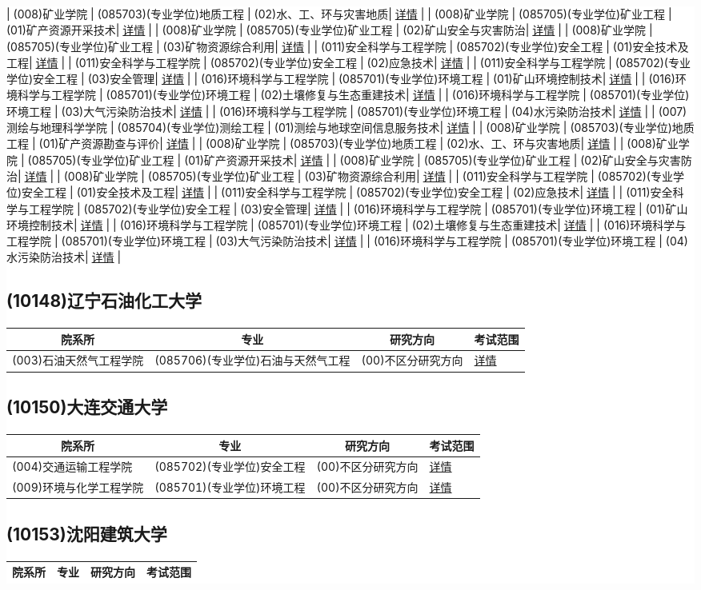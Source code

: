  | (008)矿业学院 | (085703)(专业学位)地质工程 | (02)水、工、环与灾害地质| [详情](https://yz.chsi.com.cn/zsml/kskm.jsp?id=1014721008085703022) |
 | (008)矿业学院 | (085705)(专业学位)矿业工程 | (01)矿产资源开采技术| [详情](https://yz.chsi.com.cn/zsml/kskm.jsp?id=1014721008085705012) |
 | (008)矿业学院 | (085705)(专业学位)矿业工程 | (02)矿山安全与灾害防治| [详情](https://yz.chsi.com.cn/zsml/kskm.jsp?id=1014721008085705022) |
 | (008)矿业学院 | (085705)(专业学位)矿业工程 | (03)矿物资源综合利用| [详情](https://yz.chsi.com.cn/zsml/kskm.jsp?id=1014721008085705032) |
 | (011)安全科学与工程学院 | (085702)(专业学位)安全工程 | (01)安全技术及工程| [详情](https://yz.chsi.com.cn/zsml/kskm.jsp?id=1014721011085702012) |
 | (011)安全科学与工程学院 | (085702)(专业学位)安全工程 | (02)应急技术| [详情](https://yz.chsi.com.cn/zsml/kskm.jsp?id=1014721011085702022) |
 | (011)安全科学与工程学院 | (085702)(专业学位)安全工程 | (03)安全管理| [详情](https://yz.chsi.com.cn/zsml/kskm.jsp?id=1014721011085702032) |
 | (016)环境科学与工程学院 | (085701)(专业学位)环境工程 | (01)矿山环境控制技术| [详情](https://yz.chsi.com.cn/zsml/kskm.jsp?id=1014721016085701012) |
 | (016)环境科学与工程学院 | (085701)(专业学位)环境工程 | (02)土壤修复与生态重建技术| [详情](https://yz.chsi.com.cn/zsml/kskm.jsp?id=1014721016085701022) |
 | (016)环境科学与工程学院 | (085701)(专业学位)环境工程 | (03)大气污染防治技术| [详情](https://yz.chsi.com.cn/zsml/kskm.jsp?id=1014721016085701032) |
 | (016)环境科学与工程学院 | (085701)(专业学位)环境工程 | (04)水污染防治技术| [详情](https://yz.chsi.com.cn/zsml/kskm.jsp?id=1014721016085701042) |
 | (007)测绘与地理科学学院 | (085704)(专业学位)测绘工程 | (01)测绘与地球空间信息服务技术| [详情](https://yz.chsi.com.cn/zsml/kskm.jsp?id=1014723007085704012) |
 | (008)矿业学院 | (085703)(专业学位)地质工程 | (01)矿产资源勘查与评价| [详情](https://yz.chsi.com.cn/zsml/kskm.jsp?id=1014723008085703012) |
 | (008)矿业学院 | (085703)(专业学位)地质工程 | (02)水、工、环与灾害地质| [详情](https://yz.chsi.com.cn/zsml/kskm.jsp?id=1014723008085703022) |
 | (008)矿业学院 | (085705)(专业学位)矿业工程 | (01)矿产资源开采技术| [详情](https://yz.chsi.com.cn/zsml/kskm.jsp?id=1014723008085705012) |
 | (008)矿业学院 | (085705)(专业学位)矿业工程 | (02)矿山安全与灾害防治| [详情](https://yz.chsi.com.cn/zsml/kskm.jsp?id=1014723008085705022) |
 | (008)矿业学院 | (085705)(专业学位)矿业工程 | (03)矿物资源综合利用| [详情](https://yz.chsi.com.cn/zsml/kskm.jsp?id=1014723008085705032) |
 | (011)安全科学与工程学院 | (085702)(专业学位)安全工程 | (01)安全技术及工程| [详情](https://yz.chsi.com.cn/zsml/kskm.jsp?id=1014723011085702012) |
 | (011)安全科学与工程学院 | (085702)(专业学位)安全工程 | (02)应急技术| [详情](https://yz.chsi.com.cn/zsml/kskm.jsp?id=1014723011085702022) |
 | (011)安全科学与工程学院 | (085702)(专业学位)安全工程 | (03)安全管理| [详情](https://yz.chsi.com.cn/zsml/kskm.jsp?id=1014723011085702032) |
 | (016)环境科学与工程学院 | (085701)(专业学位)环境工程 | (01)矿山环境控制技术| [详情](https://yz.chsi.com.cn/zsml/kskm.jsp?id=1014723016085701012) |
 | (016)环境科学与工程学院 | (085701)(专业学位)环境工程 | (02)土壤修复与生态重建技术| [详情](https://yz.chsi.com.cn/zsml/kskm.jsp?id=1014723016085701022) |
 | (016)环境科学与工程学院 | (085701)(专业学位)环境工程 | (03)大气污染防治技术| [详情](https://yz.chsi.com.cn/zsml/kskm.jsp?id=1014723016085701032) |
 | (016)环境科学与工程学院 | (085701)(专业学位)环境工程 | (04)水污染防治技术| [详情](https://yz.chsi.com.cn/zsml/kskm.jsp?id=1014723016085701042) |
## (10148)辽宁石油化工大学
| 院系所   |  专业  |  研究方向  |   考试范围 |  
| - | - | - |  - |   
 | (003)石油天然气工程学院 | (085706)(专业学位)石油与天然气工程 | (00)不区分研究方向| [详情](https://yz.chsi.com.cn/zsml/kskm.jsp?id=1014821003085706002) |
## (10150)大连交通大学
| 院系所   |  专业  |  研究方向  |   考试范围 |  
| - | - | - |  - |   
 | (004)交通运输工程学院 | (085702)(专业学位)安全工程 | (00)不区分研究方向| [详情](https://yz.chsi.com.cn/zsml/kskm.jsp?id=1015021004085702002) |
 | (009)环境与化学工程学院 | (085701)(专业学位)环境工程 | (00)不区分研究方向| [详情](https://yz.chsi.com.cn/zsml/kskm.jsp?id=1015021009085701002) |
## (10153)沈阳建筑大学
| 院系所   |  专业  |  研究方向  |   考试范围 |  
| - | - | - |  - |   
